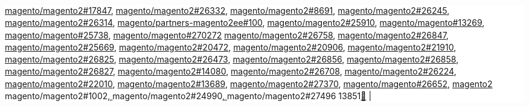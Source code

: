[magento/magento2#17847](https://github.com/magento/magento2/issues/17847), [magento/magento2#26332](https://github.com/magento/magento2/issues/26332), [magento/magento2#8691](https://github.com/magento/magento2/issues/8691), [magento/magento2#26245](https://github.com/magento/magento2/issues/26245), [magento/magento2#26314](https://github.com/magento/magento2/issues/26314), [magento/partners-magento2ee#100](https://github.com/magento/partners-magento2ee/issues/100), [magento/magento2#25910](https://github.com/magento/magento2/issues/25910), [magento/magento#13269](https://github.com/magento/magento2/issues/13269), [magento/magento#25738](https://github.com/magento/magento2/issues/25738), [magento/magento#270272](https://github.com/magento/magento2/issues/27027) [magento/magento2#26758](https://github.com/magento/magento2/issues/26758), [magento/magento2#26847](https://github.com/magento/magento2/issues/26847), [magento/magento2#25669](https://github.com/magento/magento2/issues/25669), [magento/magento2#20472](https://github.com/magento/magento2/issues/20472), [magento/magento2#20906](https://github.com/magento/magento2/issues/20906), [magento/magento2#21910](https://github.com/magento/magento2/issues/21910), [magento/magento2#26825](https://github.com/magento/magento2/issues/26825), [magento/magento2#26473](https://github.com/magento/magento2/issues/26473), [magento/magento2#26856](https://github.com/magento/magento2/issues/26856), [magento/magento2#26858](https://github.com/magento/magento2/issues/26858), [magento/magento2#26827](https://github.com/magento/magento2/issues/26827), [magento/magento2#14080](https://github.com/magento/magento2/issues/14080), [magento/magento2#26708](https://github.com/magento/magento2/issues/26708), [magento/magento2#26224](https://github.com/magento/magento2/issues/26224), [magento/magento2#22010](https://github.com/magento/magento2/issues/22010), [magento/magento2#13689](https://github.com/magento/magento2/issues/13689), [magento/magento2#27370](https://github.com/magento/magento2/issues/27370), [magento/magento#26652](https://github.com/magento/magento2/issues/26652), [magento2 ](https://github.com/magento/magento2/issues/24990)magento/magento2#1002[, ](https://github.com/magento/magento2/issues/1002)magento/magento2#24990[, ](https://github.com/magento/magento2/issues/27496)magento/magento2#27496 13851[&#128279;](https://github.com/magento/magento2/issues/13851) |